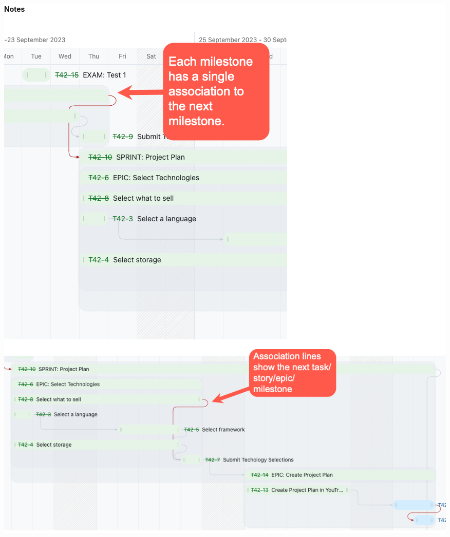 #### Notes

![image-20230926144105322](README.assets/image-20230926144105322.png)

![image-20230926144055229](README.assets/image-20230926144055229.png)
